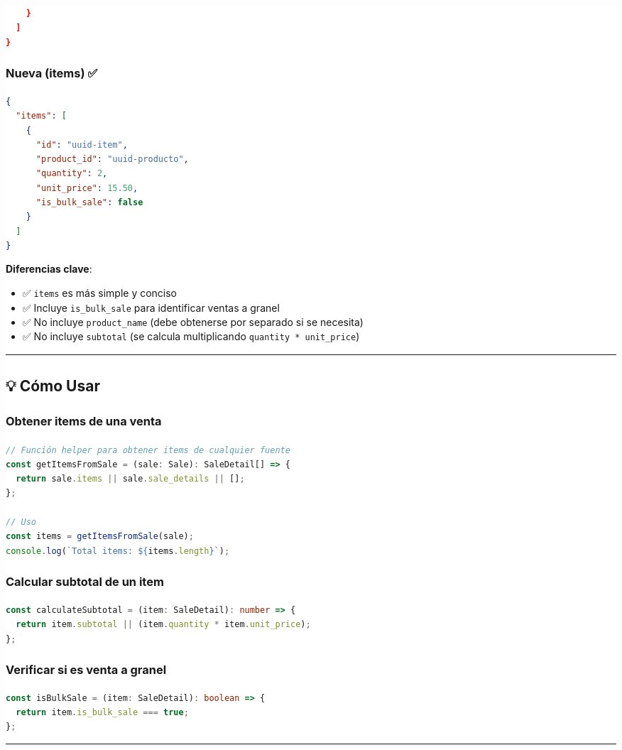```json
    }
  ]
}
```

### **Nueva (items)** ✅
```json
{
  "items": [
    {
      "id": "uuid-item",
      "product_id": "uuid-producto",
      "quantity": 2,
      "unit_price": 15.50,
      "is_bulk_sale": false
    }
  ]
}
```

**Diferencias clave**:
- ✅ `items` es más simple y conciso
- ✅ Incluye `is_bulk_sale` para identificar ventas a granel
- ✅ No incluye `product_name` (debe obtenerse por separado si se necesita)
- ✅ No incluye `subtotal` (se calcula multiplicando `quantity * unit_price`)

---

## 💡 Cómo Usar

### **Obtener items de una venta**
```typescript
// Función helper para obtener items de cualquier fuente
const getItemsFromSale = (sale: Sale): SaleDetail[] => {
  return sale.items || sale.sale_details || [];
};

// Uso
const items = getItemsFromSale(sale);
console.log(`Total items: ${items.length}`);
```

### **Calcular subtotal de un item**
```typescript
const calculateSubtotal = (item: SaleDetail): number => {
  return item.subtotal || (item.quantity * item.unit_price);
};
```

### **Verificar si es venta a granel**
```typescript
const isBulkSale = (item: SaleDetail): boolean => {
  return item.is_bulk_sale === true;
};
```

---